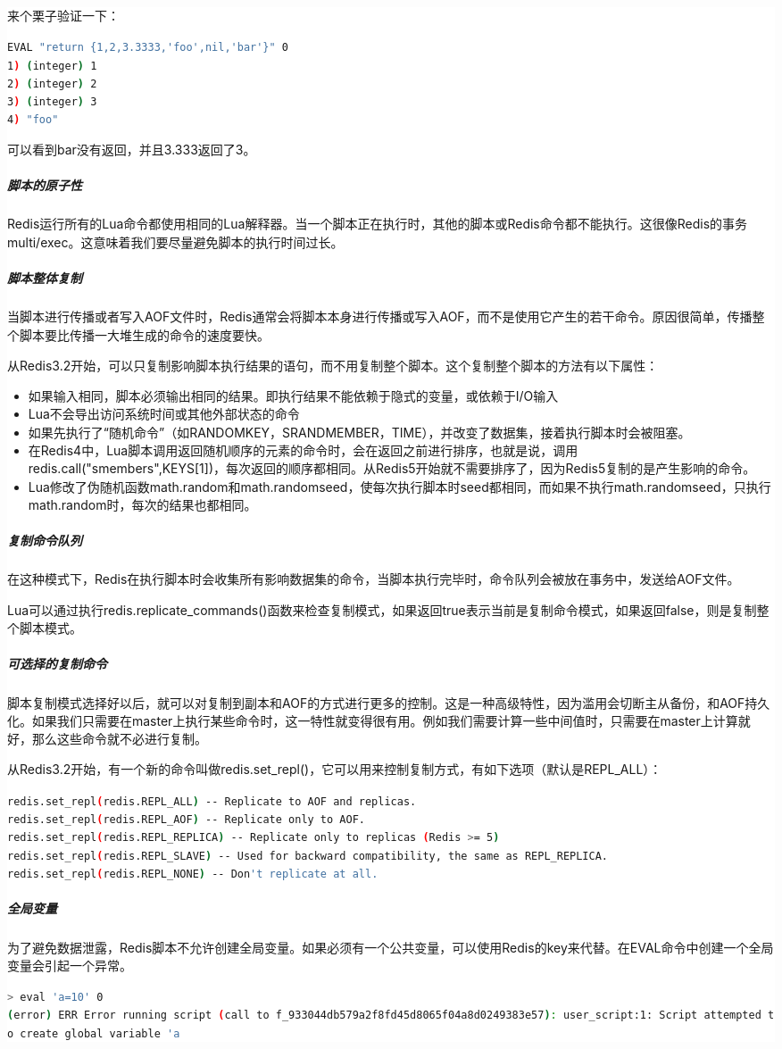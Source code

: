 来个栗子验证一下：

``` bash
EVAL "return {1,2,3.3333,'foo',nil,'bar'}" 0
1) (integer) 1
2) (integer) 2
3) (integer) 3
4) "foo"
```

可以看到bar没有返回，并且3.333返回了3。

##### 脚本的原子性

Redis运行所有的Lua命令都使用相同的Lua解释器。当一个脚本正在执行时，其他的脚本或Redis命令都不能执行。这很像Redis的事务multi/exec。这意味着我们要尽量避免脚本的执行时间过长。

##### 脚本整体复制

当脚本进行传播或者写入AOF文件时，Redis通常会将脚本本身进行传播或写入AOF，而不是使用它产生的若干命令。原因很简单，传播整个脚本要比传播一大堆生成的命令的速度要快。

从Redis3.2开始，可以只复制影响脚本执行结果的语句，而不用复制整个脚本。这个复制整个脚本的方法有以下属性：

- 如果输入相同，脚本必须输出相同的结果。即执行结果不能依赖于隐式的变量，或依赖于I/O输入
- Lua不会导出访问系统时间或其他外部状态的命令
- 如果先执行了“随机命令”（如RANDOMKEY，SRANDMEMBER，TIME），并改变了数据集，接着执行脚本时会被阻塞。
- 在Redis4中，Lua脚本调用返回随机顺序的元素的命令时，会在返回之前进行排序，也就是说，调用redis.call("smembers",KEYS[1])，每次返回的顺序都相同。从Redis5开始就不需要排序了，因为Redis5复制的是产生影响的命令。
- Lua修改了伪随机函数math.random和math.randomseed，使每次执行脚本时seed都相同，而如果不执行math.randomseed，只执行math.random时，每次的结果也都相同。

##### 复制命令队列

在这种模式下，Redis在执行脚本时会收集所有影响数据集的命令，当脚本执行完毕时，命令队列会被放在事务中，发送给AOF文件。

Lua可以通过执行redis.replicate_commands()函数来检查复制模式，如果返回true表示当前是复制命令模式，如果返回false，则是复制整个脚本模式。

##### 可选择的复制命令

脚本复制模式选择好以后，就可以对复制到副本和AOF的方式进行更多的控制。这是一种高级特性，因为滥用会切断主从备份，和AOF持久化。如果我们只需要在master上执行某些命令时，这一特性就变得很有用。例如我们需要计算一些中间值时，只需要在master上计算就好，那么这些命令就不必进行复制。

从Redis3.2开始，有一个新的命令叫做redis.set_repl()，它可以用来控制复制方式，有如下选项（默认是REPL_ALL）：

``` bash
redis.set_repl(redis.REPL_ALL) -- Replicate to AOF and replicas.
redis.set_repl(redis.REPL_AOF) -- Replicate only to AOF.
redis.set_repl(redis.REPL_REPLICA) -- Replicate only to replicas (Redis >= 5)
redis.set_repl(redis.REPL_SLAVE) -- Used for backward compatibility, the same as REPL_REPLICA.
redis.set_repl(redis.REPL_NONE) -- Don't replicate at all.
```

##### 全局变量

为了避免数据泄露，Redis脚本不允许创建全局变量。如果必须有一个公共变量，可以使用Redis的key来代替。在EVAL命令中创建一个全局变量会引起一个异常。

``` bash
> eval 'a=10' 0
(error) ERR Error running script (call to f_933044db579a2f8fd45d8065f04a8d0249383e57): user_script:1: Script attempted to create global variable 'a
```
